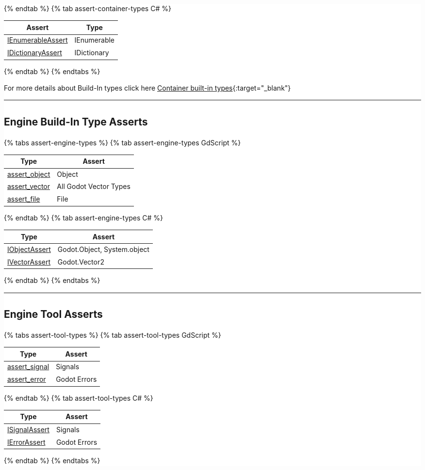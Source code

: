 {% endtab %}
{% tab assert-container-types C# %}

|Assert|Type|
|--|--|
|[IEnumerableAssert](/gdUnit4/testing/assert-array/) | IEnumerable |
|[IDictionaryAssert](/gdUnit4/testing/assert-dictionary/) | IDictionary |

{% endtab %}
{% endtabs %}

For more details about Build-In types click here
[Container built-in types](https://docs.godotengine.org/en/stable/getting_started/scripting/gdscript/gdscript_basics.html#container-built-in-types){:target="_blank"}

---

## Engine Build-In Type Asserts

{% tabs assert-engine-types %}
{% tab assert-engine-types GdScript %}

|Type|Assert|
|--|--|
|[assert_object](/gdUnit4/testing/assert-object/) | Object|
|[assert_vector](/gdUnit4/testing/assert-vector/) | All Godot Vector Types |
|[assert_file](/gdUnit4/testing/assert-file/) | File|

{% endtab %}
{% tab assert-engine-types C# %}

|Type|Assert|
|--|--|
|[IObjectAssert](/gdUnit4/testing/assert-object/) | Godot.Object, System.object|
|[IVectorAssert](/gdUnit4/testing/assert-vector/) | Godot.Vector2|

{% endtab %}
{% endtabs %}

---

## Engine Tool Asserts

{% tabs assert-tool-types %}
{% tab assert-tool-types GdScript %}

|Type|Assert|
|--|--|
|[assert_signal](/gdUnit4/testing/assert-signal/) | Signals |
|[assert_error](/gdUnit4/testing/assert-error/) | Godot Errors |

{% endtab %}
{% tab assert-tool-types C# %}

|Type|Assert|
|--|--|
|[ISignalAssert](/gdUnit4/testing/assert-signal/) | Signals |
|[IErrorAssert](/gdUnit4/testing/assert-error/) | Godot Errors |

{% endtab %}
{% endtabs %}
